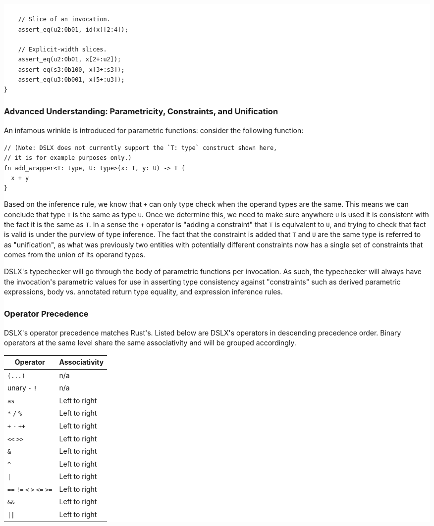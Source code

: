 ```dslx

    // Slice of an invocation.
    assert_eq(u2:0b01, id(x)[2:4]);

    // Explicit-width slices.
    assert_eq(u2:0b01, x[2+:u2]);
    assert_eq(s3:0b100, x[3+:s3]);
    assert_eq(u3:0b001, x[5+:u3]);
}
```

### Advanced Understanding: Parametricity, Constraints, and Unification

An infamous wrinkle is introduced for parametric functions: consider the
following function:

```dslx-snippet
// (Note: DSLX does not currently support the `T: type` construct shown here,
// it is for example purposes only.)
fn add_wrapper<T: type, U: type>(x: T, y: U) -> T {
  x + y
}
```

Based on the inference rule, we know that `+` can only type check when the
operand types are the same. This means we can conclude that type `T` is the same
as type `U`. Once we determine this, we need to make sure anywhere `U` is used
it is consistent with the fact it is the same as `T`. In a sense the `+`
operator is "adding a constraint" that `T` is equivalent to `U`, and trying to
check that fact is valid is under the purview of type inference. The fact that
the constraint is added that `T` and `U` are the same type is referred to as
"unification", as what was previously two entities with potentially different
constraints now has a single set of constraints that comes from the union of its
operand types.

DSLX's typechecker will go through the body of parametric functions per
invocation. As such, the typechecker will always have the invocation's
parametric values for use in asserting type consistency against "constraints"
such as derived parametric expressions, body vs. annotated return type equality,
and expression inference rules.

### Operator Precedence

DSLX's operator precedence matches Rust's. Listed below are DSLX's operators in
descending precedence order. Binary operators at the same level share the same
associativity and will be grouped accordingly.

Operator                    | Associativity
--------------------------- | -------------
`(...)`                     | n/a
unary `-` `!`               | n/a
`as`                        | Left to right
`*` `/` `%`                 | Left to right
`+` `-` `++`                | Left to right
`<<` `>>`                   | Left to right
`&`                         | Left to right
`^`                         | Left to right
`\|`                        | Left to right
`==` `!=` `<` `>` `<=` `>=` | Left to right
`&&`                        | Left to right
`\|\|`                      | Left to right


[^usebeforedef]: Otherwise there'd be a use-before-definition error.
[hughes-paper]: https://www.cs.tufts.edu/~nr/cs257/archive/john-hughes/quick.pdf